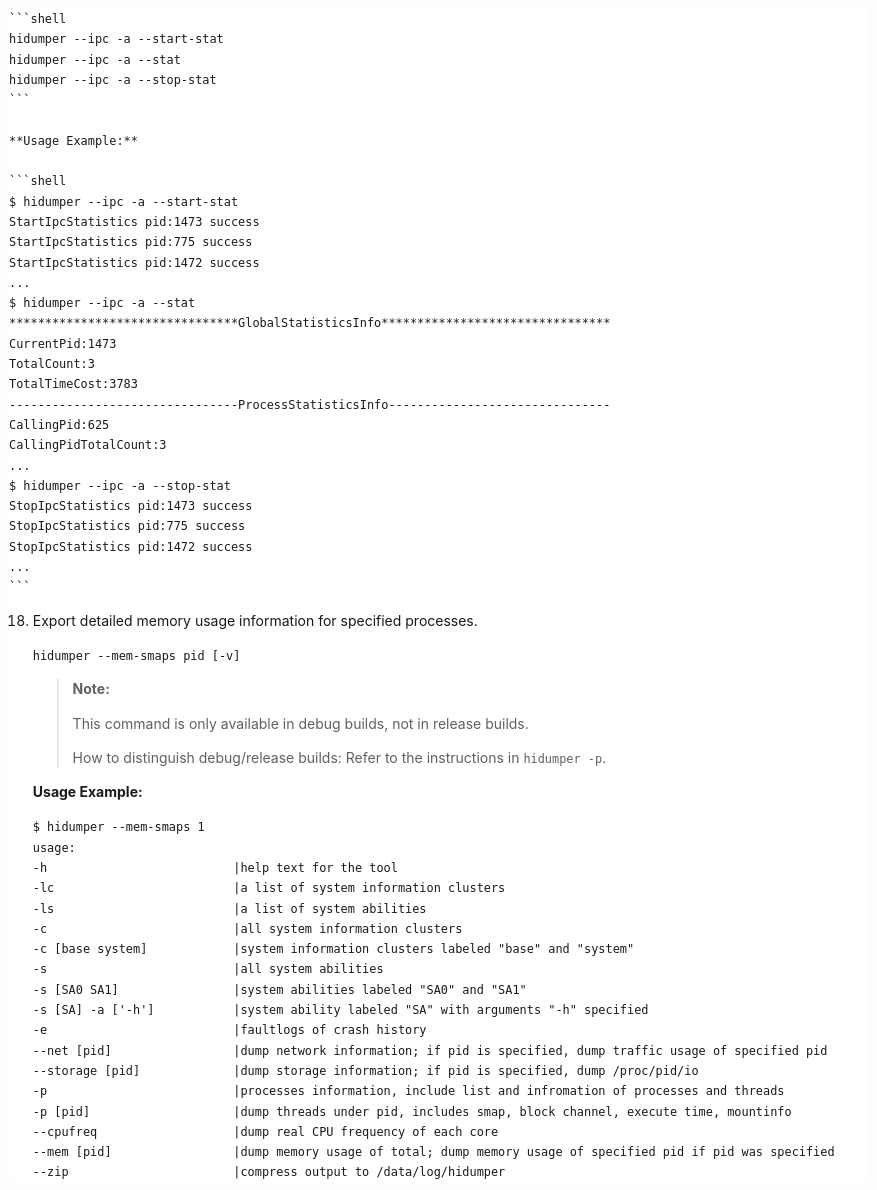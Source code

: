     ```shell
    hidumper --ipc -a --start-stat
    hidumper --ipc -a --stat
    hidumper --ipc -a --stop-stat
    ```

    **Usage Example:**

    ```shell
    $ hidumper --ipc -a --start-stat
    StartIpcStatistics pid:1473 success
    StartIpcStatistics pid:775 success
    StartIpcStatistics pid:1472 success
    ...
    $ hidumper --ipc -a --stat
    ********************************GlobalStatisticsInfo********************************
    CurrentPid:1473
    TotalCount:3
    TotalTimeCost:3783
    --------------------------------ProcessStatisticsInfo-------------------------------
    CallingPid:625
    CallingPidTotalCount:3
    ...
    $ hidumper --ipc -a --stop-stat
    StopIpcStatistics pid:1473 success
    StopIpcStatistics pid:775 success
    StopIpcStatistics pid:1472 success
    ...
    ```

18. Export detailed memory usage information for specified processes.

    ```shell
    hidumper --mem-smaps pid [-v]
    ```

    > **Note:**
    >
    > This command is only available in debug builds, not in release builds.
    >
    > How to distinguish debug/release builds: Refer to the instructions in `hidumper -p`.

    **Usage Example:**

    ```shell
    $ hidumper --mem-smaps 1
    usage:
    -h                          |help text for the tool
    -lc                         |a list of system information clusters
    -ls                         |a list of system abilities
    -c                          |all system information clusters
    -c [base system]            |system information clusters labeled "base" and "system"
    -s                          |all system abilities
    -s [SA0 SA1]                |system abilities labeled "SA0" and "SA1"
    -s [SA] -a ['-h']           |system ability labeled "SA" with arguments "-h" specified
    -e                          |faultlogs of crash history
    --net [pid]                 |dump network information; if pid is specified, dump traffic usage of specified pid
    --storage [pid]             |dump storage information; if pid is specified, dump /proc/pid/io
    -p                          |processes information, include list and infromation of processes and threads
    -p [pid]                    |dump threads under pid, includes smap, block channel, execute time, mountinfo
    --cpufreq                   |dump real CPU frequency of each core
    --mem [pid]                 |dump memory usage of total; dump memory usage of specified pid if pid was specified
    --zip                       |compress output to /data/log/hidumper